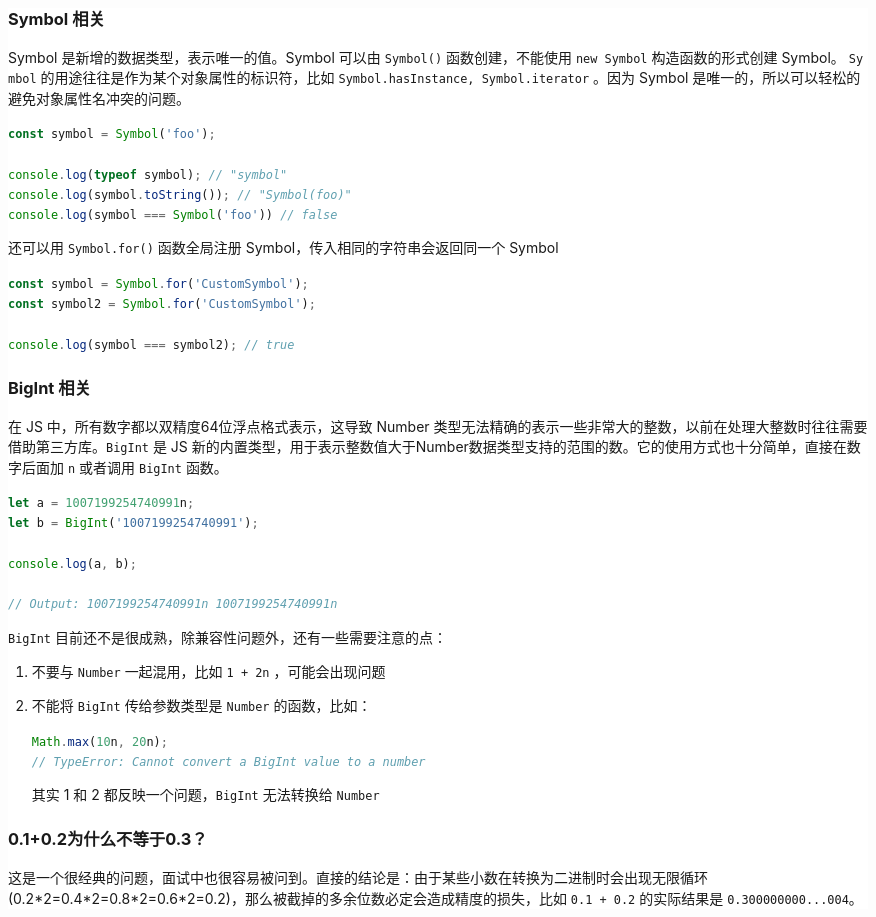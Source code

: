 

### Symbol 相关

Symbol 是新增的数据类型，表示唯一的值。Symbol 可以由 `Symbol()` 函数创建，不能使用 `new Symbol` 构造函数的形式创建 Symbol。 `Symbol` 的用途往往是作为某个对象属性的标识符，比如 `Symbol.hasInstance, Symbol.iterator` 。因为 Symbol 是唯一的，所以可以轻松的避免对象属性名冲突的问题。

```js
const symbol = Symbol('foo');

console.log(typeof symbol); // "symbol"
console.log(symbol.toString()); // "Symbol(foo)"
console.log(symbol === Symbol('foo')) // false
```

还可以用 `Symbol.for()` 函数全局注册 Symbol，传入相同的字符串会返回同一个 Symbol

```js
const symbol = Symbol.for('CustomSymbol');
const symbol2 = Symbol.for('CustomSymbol');

console.log(symbol === symbol2); // true
```



### BigInt 相关

在 JS 中，所有数字都以双精度64位浮点格式表示，这导致 Number 类型无法精确的表示一些非常大的整数，以前在处理大整数时往往需要借助第三方库。`BigInt` 是 JS 新的内置类型，用于表示整数值大于Number数据类型支持的范围的数。它的使用方式也十分简单，直接在数字后面加 `n` 或者调用 `BigInt` 函数。

```js
let a = 1007199254740991n;
let b = BigInt('1007199254740991');

console.log(a, b);

// Output: 1007199254740991n 1007199254740991n
```

`BigInt` 目前还不是很成熟，除兼容性问题外，还有一些需要注意的点：

1. 不要与 `Number` 一起混用，比如 `1 + 2n` ，可能会出现问题

2. 不能将 `BigInt` 传给参数类型是 `Number` 的函数，比如：

   ```js
   Math.max(10n, 20n);
   // TypeError: Cannot convert a BigInt value to a number
   ```
   
   其实 1 和 2 都反映一个问题，`BigInt` 无法转换给 `Number`



### 0.1+0.2为什么不等于0.3？

这是一个很经典的问题，面试中也很容易被问到。直接的结论是：由于某些小数在转换为二进制时会出现无限循环 (0.2\*2=0.4\*2=0.8\*2=0.6\*2=0.2)，那么被截掉的多余位数必定会造成精度的损失，比如 `0.1 + 0.2` 的实际结果是 `0.300000000...004`。
